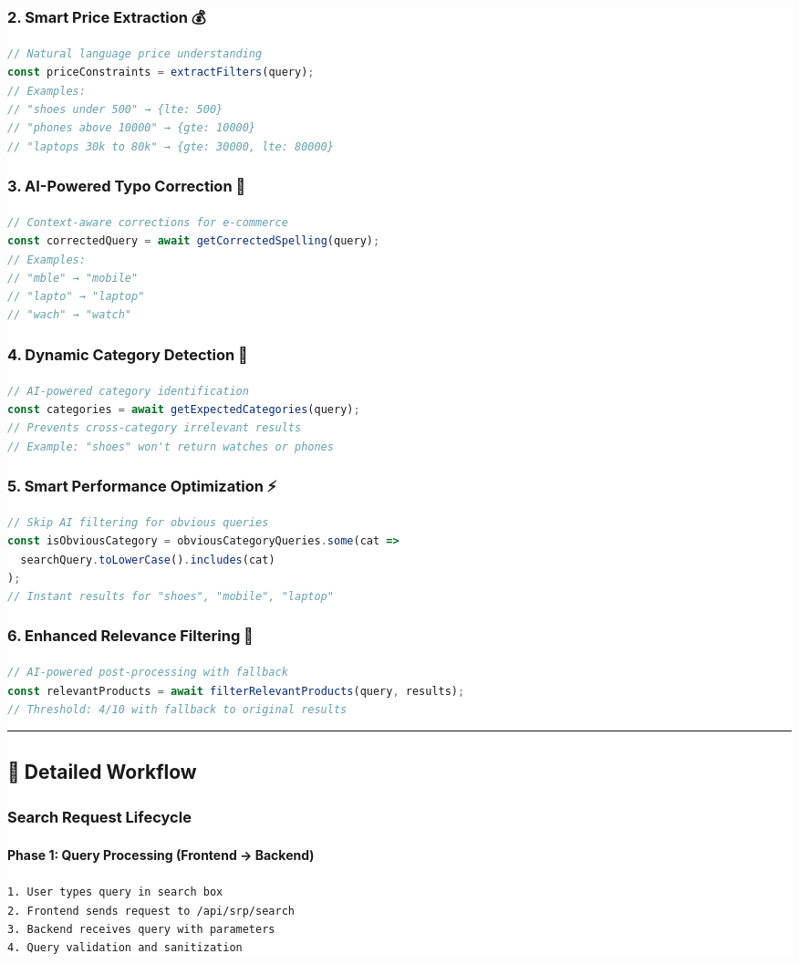 ### **2. Smart Price Extraction** 💰
```javascript
// Natural language price understanding
const priceConstraints = extractFilters(query);
// Examples:
// "shoes under 500" → {lte: 500}
// "phones above 10000" → {gte: 10000}
// "laptops 30k to 80k" → {gte: 30000, lte: 80000}
```

### **3. AI-Powered Typo Correction** 🤖
```javascript
// Context-aware corrections for e-commerce
const correctedQuery = await getCorrectedSpelling(query);
// Examples:
// "mble" → "mobile"
// "lapto" → "laptop"
// "wach" → "watch"
```

### **4. Dynamic Category Detection** 🎯
```javascript
// AI-powered category identification
const categories = await getExpectedCategories(query);
// Prevents cross-category irrelevant results
// Example: "shoes" won't return watches or phones
```

### **5. Smart Performance Optimization** ⚡
```javascript
// Skip AI filtering for obvious queries
const isObviousCategory = obviousCategoryQueries.some(cat => 
  searchQuery.toLowerCase().includes(cat)
);
// Instant results for "shoes", "mobile", "laptop"
```

### **6. Enhanced Relevance Filtering** 🎯
```javascript
// AI-powered post-processing with fallback
const relevantProducts = await filterRelevantProducts(query, results);
// Threshold: 4/10 with fallback to original results
```

---

## 🔄 **Detailed Workflow**

### **Search Request Lifecycle**

#### **Phase 1: Query Processing** (Frontend → Backend)
```
1. User types query in search box
2. Frontend sends request to /api/srp/search
3. Backend receives query with parameters
4. Query validation and sanitization
```
